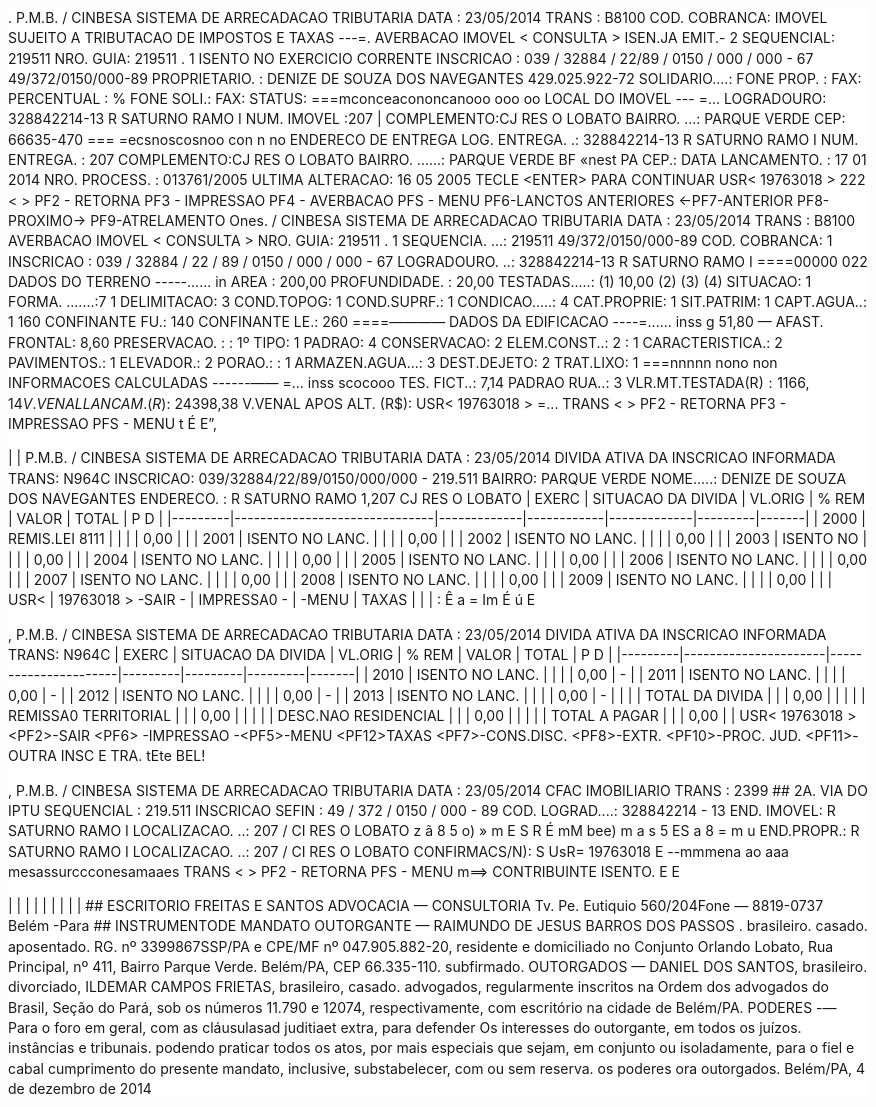 . P.M.B. / CINBESA SISTEMA DE ARRECADACAO TRIBUTARIA DATA : 23/05/2014 TRANS : B8100 COD. COBRANCA: IMOVEL SUJEITO A TRIBUTACAO DE IMPOSTOS E TAXAS ---=. AVERBACAO IMOVEL &lt; CONSULTA &gt; ISEN.JA EMIT.- 2 SEQUENCIAL: 219511 NRO. GUIA: 219511 . 1 ISENTO NO EXERCICIO CORRENTE INSCRICAO : 039 / 32884 / 22/89 / 0150 / 000 / 000 - 67 49/372/0150/000-89 PROPRIETARIO. : DENIZE DE SOUZA DOS NAVEGANTES 429.025.922-72 SOLIDARIO....: FONE PROP. : FAX: PERCENTUAL : % FONE SOLI.: FAX: STATUS: ===mconceacononcanooo ooo oo LOCAL DO IMOVEL --- =... LOGRADOURO: 328842214-13 R SATURNO RAMO I NUM. IMOVEL :207 | COMPLEMENTO:CJ RES O LOBATO BAIRRO. ...: PARQUE VERDE CEP: 66635-470 === =ecsnoscosnoo con n no ENDERECO DE ENTREGA LOG. ENTREGA. .: 328842214-13 R SATURNO RAMO I NUM. ENTREGA. : 207 COMPLEMENTO:CJ RES O LOBATO BAIRRO. ......: PARQUE VERDE BF «nest PA CEP.: DATA LANCAMENTO. : 17 01 2014 NRO. PROCESS. : 013761/2005 ULTIMA ALTERACAO: 16 05 2005 TECLE &lt;ENTER&gt; PARA CONTINUAR USR&lt; 19763018 &gt; 222 &lt; &gt; PF2 - RETORNA PF3 - IMPRESSAO PF4 - AVERBACAO PFS - MENU PF6-LANCTOS ANTERIORES &lt;-PF7-ANTERIOR PF8-PROXIMO-&gt; PF9-ATRELAMENTO Ones. / CINBESA SISTEMA DE ARRECADACAO TRIBUTARIA DATA : 23/05/2014 TRANS : B8100 AVERBACAO IMOVEL &lt; CONSULTA &gt; NRO. GUIA: 219511 . 1 SEQUENCIA. ...: 219511 49/372/0150/000-89 COD. COBRANCA: 1 INSCRICAO : 039 / 32884 / 22 / 89 / 0150 / 000 / 000 - 67 LOGRADOURO. ..: 328842214-13 R SATURNO RAMO I ====00000 022 DADOS DO TERRENO -----...... in AREA : 200,00 PROFUNDIDADE. : 20,00 TESTADAS.....: (1) 10,00 (2) (3) (4) SITUACAO: 1 FORMA. .......:7 1 DELIMITACAO: 3 COND.TOPOG: 1 COND.SUPRF.: 1 CONDICAO.....: 4 CAT.PROPRIE: 1 SIT.PATRIM: 1 CAPT.AGUA..: 1 160 CONFINANTE FU.: 140 CONFINANTE LE.: 260 ====———— DADOS DA EDIFICACAO ----=...... inss g 51,80 — AFAST. FRONTAL: 8,60 PRESERVACAO. : : 1º TIPO: 1 PADRAO: 4 CONSERVACAO: 2 ELEM.CONST..: 2 : 1 CARACTERISTICA.: 2 PAVIMENTOS.: 1 ELEVADOR.: 2 PORAO.: : 1 ARMAZEN.AGUA...: 3 DEST.DEJETO: 2 TRAT.LIXO: 1 ===nnnnn nono non INFORMACOES CALCULADAS ------—— =... inss scocooo TES. FICT..: 7,14 PADRAO RUA..: 3 VLR.MT.TESTADA(R$) : 1166,14 V. VENAL LANCAM. (R$): 24398,38 V.VENAL APOS ALT. (R$): USR&lt; 19763018 &gt; =... TRANS &lt; &gt; PF2 - RETORNA PF3 - IMPRESSAO PFS - MENU t É E”,

| | P.M.B. / CINBESA SISTEMA DE ARRECADACAO TRIBUTARIA DATA : 23/05/2014 DIVIDA ATIVA DA INSCRICAO INFORMADA TRANS: N964C INSCRICAO: 039/32884/22/89/0150/000/000 - 219.511 BAIRRO: PARQUE VERDE NOME.....: DENIZE DE SOUZA DOS NAVEGANTES ENDERECO. : R SATURNO RAMO 1,207 CJ RES O LOBATO | EXERC | SITUACAO DA DIVIDA | VL.ORIG | % REM | VALOR | TOTAL | P D | |---------|-------------------------------|-------------|------------|-------------|---------|-------| | 2000 | REMIS.LEI 8111 | | | | 0,00 | | | 2001 | ISENTO NO LANC. | | | | 0,00 | | | 2002 | ISENTO NO LANC. | | | | 0,00 | | | 2003 | ISENTO NO | | | | 0,00 | | | 2004 | ISENTO NO LANC. | | | | 0,00 | | | 2005 | ISENTO NO LANC. | | | | 0,00 | | | 2006 | ISENTO NO LANC. | | | | 0,00 | | | 2007 | ISENTO NO LANC. | | | | 0,00 | | | 2008 | ISENTO NO LANC. | | | | 0,00 | | | 2009 | ISENTO NO LANC. | | | | 0,00 | | | USR< | 19763018 > <PF2>-SAIR <PF6> - | IMPRESSA0 - | <PFS>-MENU | <PF12>TAXAS | | | : Ê a = Im É ú E

, P.M.B. / CINBESA SISTEMA DE ARRECADACAO TRIBUTARIA DATA : 23/05/2014 DIVIDA ATIVA DA INSCRICAO INFORMADA TRANS: N964C | EXERC | SITUACAO DA DIVIDA | VL.ORIG | % REM | VALOR | TOTAL | P D | |---------|----------------------|----------------------|---------|---------|---------|-------| | 2010 | ISENTO NO LANC. | | | | 0,00 | - | | 2011 | ISENTO NO LANC. | | | | 0,00 | - | | 2012 | ISENTO NO LANC. | | | | 0,00 | - | | 2013 | ISENTO NO LANC. | | | | 0,00 | - | | | | TOTAL DA DIVIDA | | | 0,00 | | | | | REMISSA0 TERRITORIAL | | | 0,00 | | | | | DESC.NAO RESIDENCIAL | | | 0,00 | | | | | TOTAL A PAGAR | | | 0,00 | | USR&lt; 19763018 &gt; &lt;PF2&gt;-SAIR &lt;PF6&gt; -IMPRESSAO -&lt;PF5&gt;-MENU &lt;PF12&gt;TAXAS &lt;PF7&gt;-CONS.DISC. &lt;PF8&gt;-EXTR. &lt;PF10&gt;-PROC. JUD. &lt;PF11&gt;-OUTRA INSC E TRA. tEte BEL!

, P.M.B. / CINBESA SISTEMA DE ARRECADACAO TRIBUTARIA DATA : 23/05/2014 CFAC IMOBILIARIO TRANS : 2399 ## 2A. VIA DO IPTU SEQUENCIAL : 219.511 INSCRICAO SEFIN : 49 / 372 / 0150 / 000 - 89 COD. LOGRAD....: 328842214 - 13 END. IMOVEL: R SATURNO RAMO I LOCALIZACAO. ..: 207 / CI RES O LOBATO z ã 8 5 o) » m E S R É mM bee) m a s 5 ES a 8 = m u END.PROPR.: R SATURNO RAMO I LOCALIZACAO. ..: 207 / CI RES O LOBATO CONFIRMACS/N): S UsR= 19763018 E --mmmena ao aaa mesassurccconesamaaes TRANS &lt; &gt; PF2 - RETORNA PFS - MENU m==&gt; CONTRIBUINTE ISENTO. E E

| | | | | | | | | ## ESCRITORIO FREITAS E SANTOS ADVOCACIA — CONSULTORIA Tv. Pe. Eutiquio 560/204Fone — 8819-0737 Belém -Para ## INSTRUMENTODE MANDATO OUTORGANTE — RAIMUNDO DE JESUS BARROS DOS PASSOS . brasileiro. casado. aposentado. RG. nº 3399867SSP/PA e CPE/MF nº 047.905.882-20, residente e domiciliado no Conjunto Orlando Lobato, Rua Principal, nº 411, Bairro Parque Verde. Belém/PA, CEP 66.335-110. subfirmado. OUTORGADOS — DANIEL DOS SANTOS, brasileiro. divorciado, ILDEMAR CAMPOS FRIETAS, brasileiro, casado. advogados, regularmente inscritos na Ordem dos advogados do Brasil, Seção do Pará, sob os números 11.790 e 12074, respectivamente, com escritório na cidade de Belém/PA. PODERES -— Para o foro em geral, com as cláusulasad juditiaet extra, para defender Os interesses do outorgante, em todos os juízos. instâncias e tribunais. podendo praticar todos os atos, por mais especiais que sejam, em conjunto ou isoladamente, para o fiel e cabal cumprimento do presente mandato, inclusive, substabelecer, com ou sem reserva. os poderes ora outorgados. Belém/PA, 4 de dezembro de 2014
